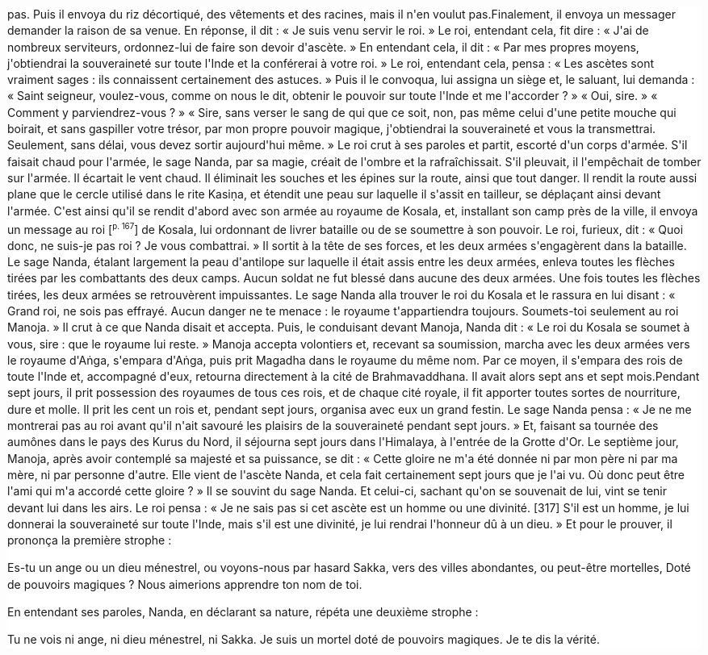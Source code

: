 pas. Puis il envoya du riz décortiqué, des vêtements et des racines, mais il n'en voulut pas.Finalement, il envoya un messager demander la raison de sa venue. En réponse, il dit : « Je suis venu servir le roi. » Le roi, entendant cela, fit dire : « J'ai de nombreux serviteurs, ordonnez-lui de faire son devoir d'ascète. » En entendant cela, il dit : « Par mes propres moyens, j'obtiendrai la souveraineté sur toute l'Inde et la conférerai à votre roi. » Le roi, entendant cela, pensa : « Les ascètes sont vraiment sages : ils connaissent certainement des astuces. » Puis il le convoqua, lui assigna un siège et, le saluant, lui demanda : « Saint seigneur, voulez-vous, comme on nous le dit, obtenir le pouvoir sur toute l'Inde et me l'accorder ? » « Oui, sire. » « Comment y parviendrez-vous ? » « Sire, sans verser le sang de qui que ce soit, non, pas même celui d'une petite mouche qui boirait, et sans gaspiller votre trésor, par mon propre pouvoir magique, j'obtiendrai la souveraineté et vous la transmettrai. Seulement, sans délai, vous devez sortir aujourd'hui même. » Le roi crut à ses paroles et partit, escorté d'un corps d'armée. S'il faisait chaud pour l'armée, le sage Nanda, par sa magie, créait de l'ombre et la rafraîchissait. S'il pleuvait, il l'empêchait de tomber sur l'armée. Il écartait le vent chaud. Il éliminait les souches et les épines sur la route, ainsi que tout danger. Il rendit la route aussi plane que le cercle utilisé dans le rite Kasiṇa, et étendit une peau sur laquelle il s'assit en tailleur, se déplaçant ainsi devant l'armée. C'est ainsi qu'il se rendit d'abord avec son armée au royaume de Kosala, et, installant son camp près de la ville, il envoya un message au roi <span id="p167">[<sup><small>p. 167</small></sup>]</span> de Kosala, lui ordonnant de livrer bataille ou de se soumettre à son pouvoir. Le roi, furieux, dit : « Quoi donc, ne suis-je pas roi ? Je vous combattrai. » Il sortit à la tête de ses forces, et les deux armées s'engagèrent dans la bataille. Le sage Nanda, étalant largement la peau d'antilope sur laquelle il était assis entre les deux armées, enleva toutes les flèches tirées par les combattants des deux camps. Aucun soldat ne fut blessé dans aucune des deux armées. Une fois toutes les flèches tirées, les deux armées se retrouvèrent impuissantes. Le sage Nanda alla trouver le roi du Kosala et le rassura en lui disant : « Grand roi, ne sois pas effrayé. Aucun danger ne te menace : le royaume t'appartiendra toujours. Soumets-toi seulement au roi Manoja. » Il crut à ce que Nanda disait et accepta. Puis, le conduisant devant Manoja, Nanda dit : « Le roi du Kosala se soumet à vous, sire : que le royaume lui reste. » Manoja accepta volontiers et, recevant sa soumission, marcha avec les deux armées vers le royaume d'Aṅga, s'empara d'Aṅga, puis prit Magadha dans le royaume du même nom. Par ce moyen, il s'empara des rois de toute l'Inde et, accompagné d'eux, retourna directement à la cité de Brahmavaddhana. Il avait alors sept ans et sept mois.Pendant sept jours, il prit possession des royaumes de tous ces rois, et de chaque cité royale, il fit apporter toutes sortes de nourriture, dure et molle. Il prit les cent un rois et, pendant sept jours, organisa avec eux un grand festin. Le sage Nanda pensa : « Je ne me montrerai pas au roi avant qu'il n'ait savouré les plaisirs de la souveraineté pendant sept jours. » Et, faisant sa tournée des aumônes dans le pays des Kurus du Nord, il séjourna sept jours dans l'Himalaya, à l'entrée de la Grotte d'Or. Le septième jour, Manoja, après avoir contemplé sa majesté et sa puissance, se dit : « Cette gloire ne m'a été donnée ni par mon père ni par ma mère, ni par personne d'autre. Elle vient de l'ascète Nanda, et cela fait certainement sept jours que je l'ai vu. Où donc peut être l'ami qui m'a accordé cette gloire ? » Il se souvint du sage Nanda. Et celui-ci, sachant qu'on se souvenait de lui, vint se tenir devant lui dans les airs. Le roi pensa : « Je ne sais pas si cet ascète est un homme ou une divinité. \[317\] S'il est un homme, je lui donnerai la souveraineté sur toute l'Inde, mais s'il est une divinité, je lui rendrai l'honneur dû à un dieu. » Et pour le prouver, il prononça la première strophe :

Es-tu un ange ou un dieu ménestrel, ou voyons-nous par hasard
Sakka, vers des villes abondantes, ou peut-être mortelles,
Doté de pouvoirs magiques ? Nous aimerions apprendre ton nom de toi.

En entendant ses paroles, Nanda, en déclarant sa nature, répéta une deuxième strophe :

Tu ne vois ni ange, ni dieu ménestrel, ni Sakka.
Je suis un mortel doté de pouvoirs magiques. Je te dis la vérité.


[^141]: 164:3 Lecture _kheḷaṁ._
[^142]: 165:1 Le texte est probablement corrompu ; peut-être _parāha_ est-il caché dans _para(m)aho._ Cf. _pare,_ _Jāt._ II. 279. 2, III. 423. 18, « avant-hier », mais dans _Jāt._ IV. 481. 25 il semble signifier « après-demain », _peren-die._ Des mots apparentés portant ce double sens se trouvent à la fois en hindi et en bengali.
[^145]: 168:1 Lecture _sarattāṇam._
[^146]: 168:2 Le nom de famille de Sona et de son père.
[^147]: 169:1 _vambheti,_ voir Morris, _P. TSJ_ pour 1884, p. 95.
[^148]: 170:1 Éléphants, cavalerie, chars et infanterie.
[^149]: 171:1 Ces lignes apparaissent dans le n° 503, _Sattigumba Jātaka_, vol. IV. p. 270, version anglaise.
[^150]: 171:2 _bhūtabhavyāni_, divinités pleinement développées et embryonnaires : pour _bhavya_, une classe de dieux, cf. _Vishṇu Purāṇa_, III. 12.